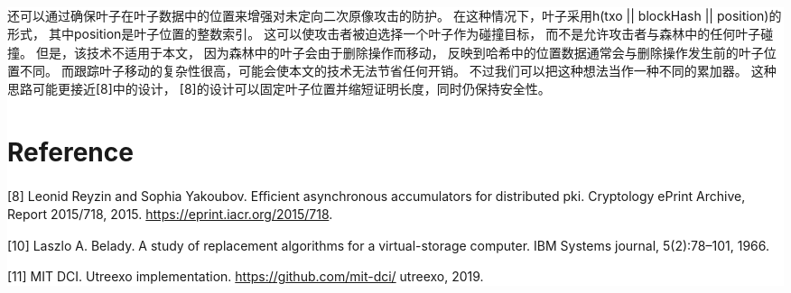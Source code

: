 还可以通过确保叶子在叶子数据中的位置来增强对未定向二次原像攻击的防护。
在这种情况下，叶子采用h(txo || blockHash || position)的形式，
其中position是叶子位置的整数索引。
这可以使攻击者被迫选择一个叶子作为碰撞目标，
而不是允许攻击者与森林中的任何叶子碰撞。
但是，该技术不适用于本文，
因为森林中的叶子会由于删除操作而移动，
反映到哈希中的位置数据通常会与删除操作发生前的叶子位置不同。
而跟踪叶子移动的复杂性很高，可能会使本文的技术无法节省任何开销。
不过我们可以把这种想法当作一种不同的累加器。
这种思路可能更接近[8]中的设计，
[8]的设计可以固定叶子位置并缩短证明长度，同时仍保持安全性。

# Reference
[8] Leonid Reyzin and Sophia Yakoubov. Eﬃcient asynchronous accumulators for distributed pki. Cryptology ePrint Archive, Report 2015/718, 2015. https://eprint.iacr.org/2015/718.

[10] Laszlo A. Belady. A study of replacement algorithms for a virtual-storage computer. IBM Systems journal, 5(2):78–101, 1966.

[11] MIT DCI. Utreexo implementation. https://github.com/mit-dci/ utreexo, 2019.
